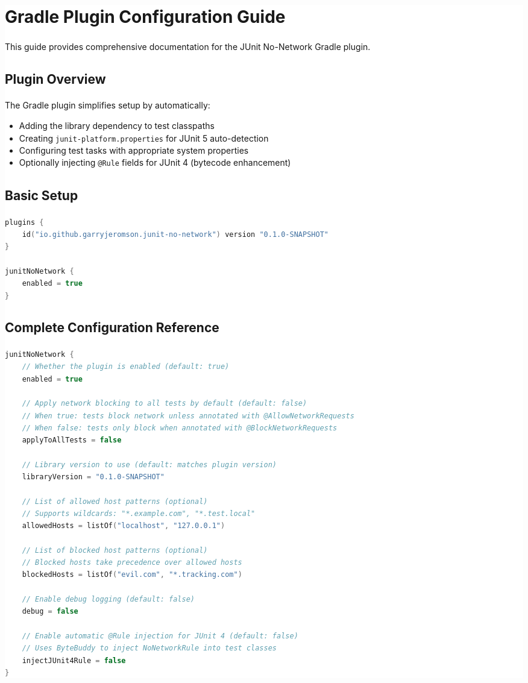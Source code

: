 # Gradle Plugin Configuration Guide

This guide provides comprehensive documentation for the JUnit No-Network Gradle plugin.

## Plugin Overview

The Gradle plugin simplifies setup by automatically:
- Adding the library dependency to test classpaths
- Creating `junit-platform.properties` for JUnit 5 auto-detection
- Configuring test tasks with appropriate system properties
- Optionally injecting `@Rule` fields for JUnit 4 (bytecode enhancement)

## Basic Setup

```kotlin
plugins {
    id("io.github.garryjeromson.junit-no-network") version "0.1.0-SNAPSHOT"
}

junitNoNetwork {
    enabled = true
}
```

## Complete Configuration Reference

```kotlin
junitNoNetwork {
    // Whether the plugin is enabled (default: true)
    enabled = true

    // Apply network blocking to all tests by default (default: false)
    // When true: tests block network unless annotated with @AllowNetworkRequests
    // When false: tests only block when annotated with @BlockNetworkRequests
    applyToAllTests = false

    // Library version to use (default: matches plugin version)
    libraryVersion = "0.1.0-SNAPSHOT"

    // List of allowed host patterns (optional)
    // Supports wildcards: "*.example.com", "*.test.local"
    allowedHosts = listOf("localhost", "127.0.0.1")

    // List of blocked host patterns (optional)
    // Blocked hosts take precedence over allowed hosts
    blockedHosts = listOf("evil.com", "*.tracking.com")

    // Enable debug logging (default: false)
    debug = false

    // Enable automatic @Rule injection for JUnit 4 (default: false)
    // Uses ByteBuddy to inject NoNetworkRule into test classes
    injectJUnit4Rule = false
}
```
